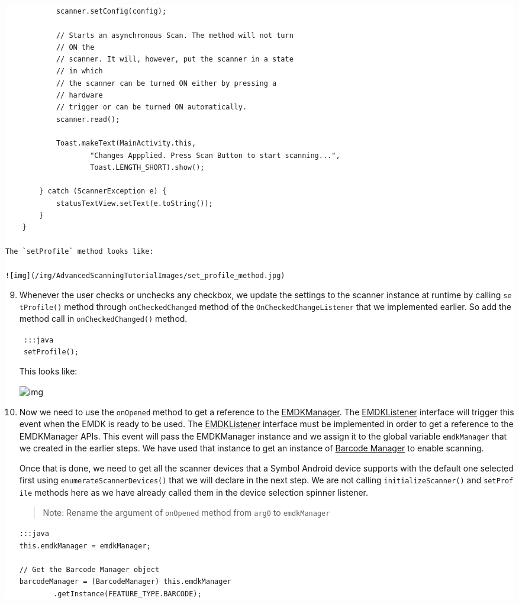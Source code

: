 				scanner.setConfig(config);
	
				// Starts an asynchronous Scan. The method will not turn
				// ON the
				// scanner. It will, however, put the scanner in a state
				// in which
				// the scanner can be turned ON either by pressing a
				// hardware
				// trigger or can be turned ON automatically.
				scanner.read();
	
				Toast.makeText(MainActivity.this,
						"Changes Appplied. Press Scan Button to start scanning...",
						Toast.LENGTH_SHORT).show();
	
			} catch (ScannerException e) {
				statusTextView.setText(e.toString());
			}
		}  

    The `setProfile` method looks like:
     
    ![img](/img/AdvancedScanningTutorialImages/set_profile_method.jpg)  
    
9. Whenever the user checks or unchecks any checkbox, we update the settings to the scanner instance at runtime by calling `setProfile()` method through `onCheckedChanged` method of the `OnCheckedChangeListener` that we implemented earlier. So add the method call in `onCheckedChanged()` method.

		:::java
		setProfile();

    This looks like:
     
    ![img](/img/AdvancedScanningTutorialImages/on_checked_change_method.jpg)

10. Now we need to use the `onOpened` method to get a reference to the [EMDKManager](/emdk-for-android/4-0/api/barcode/EMDKManager). The [EMDKListener](/emdk-for-android/4-0/api/barcode/EMDKManager-EMDKListener) interface will trigger this event when the EMDK is ready to be used. The [EMDKListener](/emdk-for-android/4-0/api/barcode/EMDKManager-EMDKListener) interface must be implemented in order to get a reference to the EMDKManager APIs. This event will pass the EMDKManager instance and we assign it to the global variable `emdkManager` that we created in the earlier steps. We have used that instance to get an instance of [Barcode Manager](/emdk-for-android/4-0/api/barcode/BarcodeManager) to enable scanning.

    Once that is done, we need to get all the scanner devices that a Symbol Android device supports with the default one selected first using `enumerateScannerDevices()` that we will declare in the next step. We are not calling `initializeScanner()` and `setProfile` methods here as we have already called them in the device selection spinner listener.

	> Note: 
    > Rename the argument of `onOpened` method from `arg0` to `emdkManager` 

		:::java
		this.emdkManager = emdkManager;

		// Get the Barcode Manager object
		barcodeManager = (BarcodeManager) this.emdkManager
				.getInstance(FEATURE_TYPE.BARCODE);
